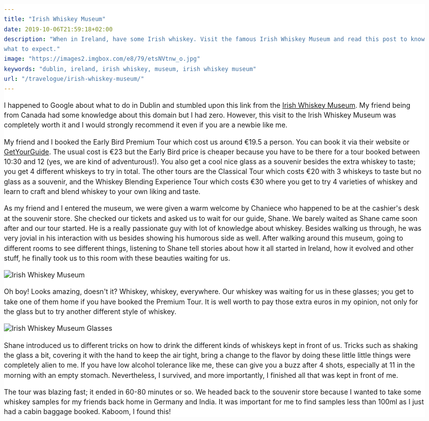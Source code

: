 ```yaml
---
title: "Irish Whiskey Museum"
date: 2019-10-06T21:59:18+02:00
description: "When in Ireland, have some Irish whiskey. Visit the famous Irish Whiskey Museum and read this post to know what to expect."
image: "https://images2.imgbox.com/e8/79/etsNVtnw_o.jpg"
keywords: "dublin, ireland, irish whiskey, museum, irish whiskey museum"
url: "/travelogue/irish-whiskey-museum/"
---
```


I happened to Google about what to do in Dublin and stumbled upon this link from the [Irish Whiskey Museum](https://www.irishwhiskeymuseum.ie/tours/). My friend being from Canada had some knowledge about this domain but I had zero. However, this visit to the Irish Whiskey Museum was completely worth it and I would strongly recommend it even if you are a newbie like me.

My friend and I booked the Early Bird Premium Tour which cost us around €19.5 a person. You can book it via their website or [GetYourGuide](https://www.getyourguide.com/dublin-l31/dublin-guided-tour-whiskey-tasting-session-t52576/?partner_id=AAHMPGG&utm_medium=online_publisher&placement=content-middle&cmp=Ireland). The usual cost is €23 but the Early Bird price is cheaper because you have to be there for a tour booked between 10:30 and 12 (yes, we are kind of adventurous!). You also get a cool nice glass as a souvenir besides the extra whiskey to taste; you get 4 different whiskeys to try in total. The other tours are the Classical Tour which costs €20 with 3 whiskeys to taste but no glass as a souvenir, and the Whiskey Blending Experience Tour which costs €30 where you get to try 4 varieties of whiskey and learn to craft and blend whiskey to your own liking and taste.

As my friend and I entered the museum, we were given a warm welcome by Chaniece who happened to be at the cashier's desk at the souvenir store. She checked our tickets and asked us to wait for our guide, Shane. We barely waited as Shane came soon after and our tour started. He is a really passionate guy with lot of knowledge about whiskey. Besides walking us through, he was very jovial in his interaction with us besides showing his humorous side as well. After walking around this museum, going to different rooms to see different things, listening to Shane tell stories about how it all started in Ireland, how it evolved and other stuff, he finally took us to this room with these beauties waiting for us.

<img src = "https://images2.imgbox.com/e8/79/etsNVtnw_o.jpg" alt = "Irish Whiskey Museum" width = "80%">

Oh boy! Looks amazing, doesn't it? Whiskey, whiskey, everywhere. Our whiskey was waiting for us in these glasses; you get to take one of them home if you have booked the Premium Tour. It is well worth to pay those extra euros in my opinion, not only for the glass but to try another different style of whiskey. 

<img src = "https://images2.imgbox.com/b5/71/xHQGCKsj_o.jpg" alt = "Irish Whiskey Museum Glasses" width = "80%">

Shane introduced us to different tricks on how to drink the different kinds of whiskeys kept in front of us. Tricks such as shaking the glass a bit, covering it with the hand to keep the air tight, bring a change to the flavor by doing these little little things were completely alien to me. If you have low alcohol tolerance like me, these can give you a buzz after 4 shots, especially at 11 in the morning with an empty stomach. Nevertheless, I survived, and more importantly, I finished all that was kept in front of me.

The tour was blazing fast; it ended in 60-80 minutes or so. We headed back to the souvenir store because I wanted to take some whiskey samples for my friends back home in Germany and India. It was important for me to find samples less than 100ml as I just had a cabin baggage booked. Kaboom, I found this!
